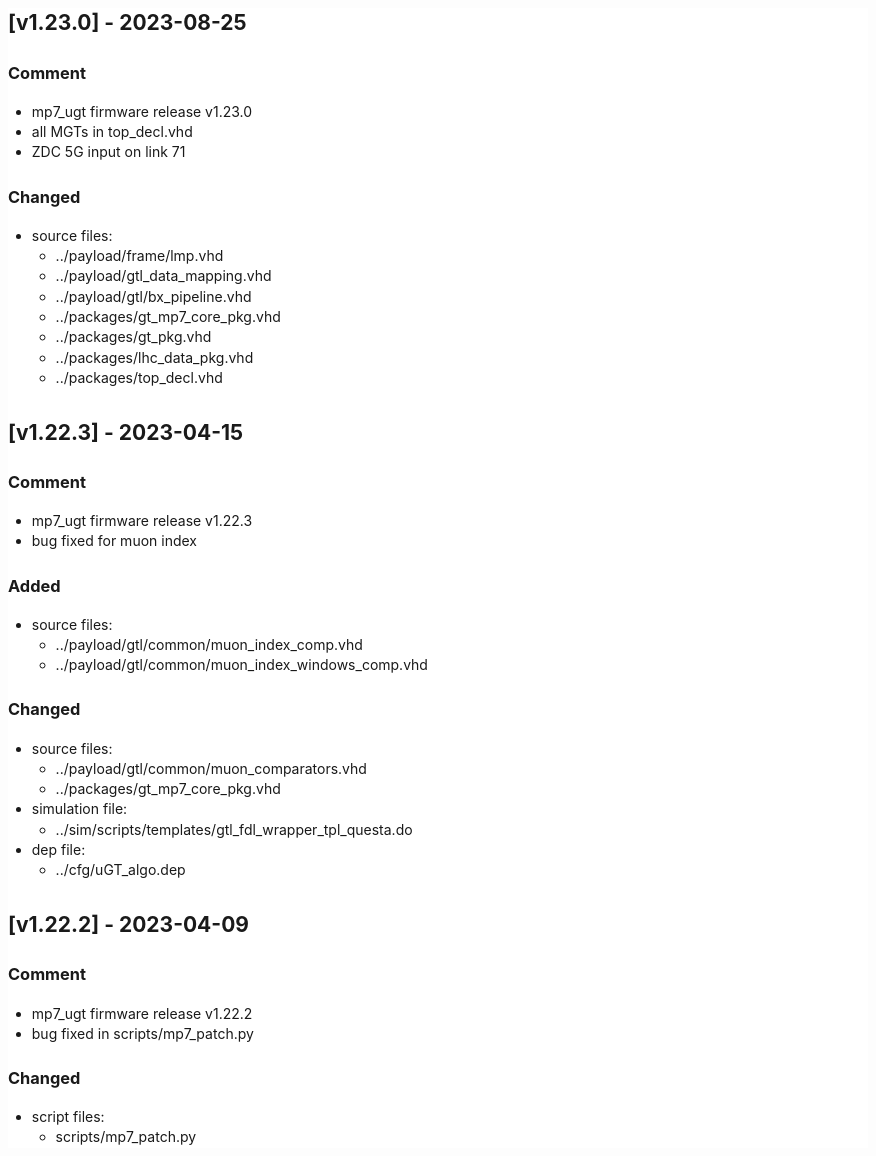## [v1.23.0] - 2023-08-25
### Comment

- mp7_ugt firmware release v1.23.0
- all MGTs in top_decl.vhd
- ZDC 5G input on link 71

### Changed
- source files:
  - ../payload/frame/lmp.vhd
  - ../payload/gtl_data_mapping.vhd
  - ../payload/gtl/bx_pipeline.vhd
  - ../packages/gt_mp7_core_pkg.vhd
  - ../packages/gt_pkg.vhd
  - ../packages/lhc_data_pkg.vhd
  - ../packages/top_decl.vhd

## [v1.22.3] - 2023-04-15
### Comment

- mp7_ugt firmware release v1.22.3
- bug fixed for muon index

### Added
- source files:
  - ../payload/gtl/common/muon_index_comp.vhd
  - ../payload/gtl/common/muon_index_windows_comp.vhd

### Changed
- source files:
  - ../payload/gtl/common/muon_comparators.vhd
  - ../packages/gt_mp7_core_pkg.vhd
- simulation file:
  - ../sim/scripts/templates/gtl_fdl_wrapper_tpl_questa.do
- dep file:
  - ../cfg/uGT_algo.dep

## [v1.22.2] - 2023-04-09
### Comment

- mp7_ugt firmware release v1.22.2
- bug fixed in scripts/mp7_patch.py

### Changed
- script files:
  - scripts/mp7_patch.py
